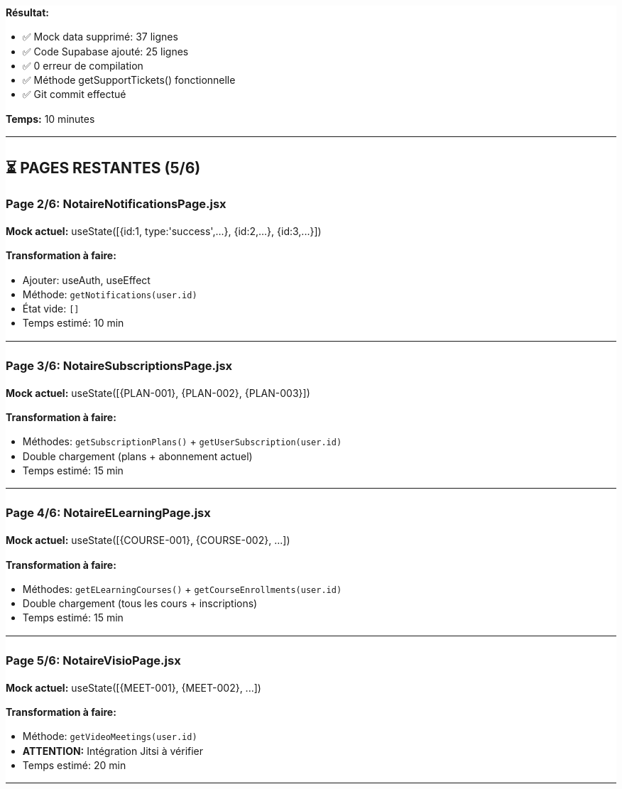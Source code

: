 **Résultat:**
- ✅ Mock data supprimé: 37 lignes
- ✅ Code Supabase ajouté: 25 lignes
- ✅ 0 erreur de compilation
- ✅ Méthode getSupportTickets() fonctionnelle
- ✅ Git commit effectué

**Temps:** 10 minutes

---

## ⏳ PAGES RESTANTES (5/6)

### Page 2/6: NotaireNotificationsPage.jsx

**Mock actuel:** useState([{id:1, type:'success',...}, {id:2,...}, {id:3,...}])

**Transformation à faire:**
- Ajouter: useAuth, useEffect
- Méthode: `getNotifications(user.id)`
- État vide: `[]`
- Temps estimé: 10 min

---

### Page 3/6: NotaireSubscriptionsPage.jsx

**Mock actuel:** useState([{PLAN-001}, {PLAN-002}, {PLAN-003}])

**Transformation à faire:**
- Méthodes: `getSubscriptionPlans()` + `getUserSubscription(user.id)`
- Double chargement (plans + abonnement actuel)
- Temps estimé: 15 min

---

### Page 4/6: NotaireELearningPage.jsx

**Mock actuel:** useState([{COURSE-001}, {COURSE-002}, ...])

**Transformation à faire:**
- Méthodes: `getELearningCourses()` + `getCourseEnrollments(user.id)`
- Double chargement (tous les cours + inscriptions)
- Temps estimé: 15 min

---

### Page 5/6: NotaireVisioPage.jsx

**Mock actuel:** useState([{MEET-001}, {MEET-002}, ...])

**Transformation à faire:**
- Méthode: `getVideoMeetings(user.id)`
- **ATTENTION:** Intégration Jitsi à vérifier
- Temps estimé: 20 min

---